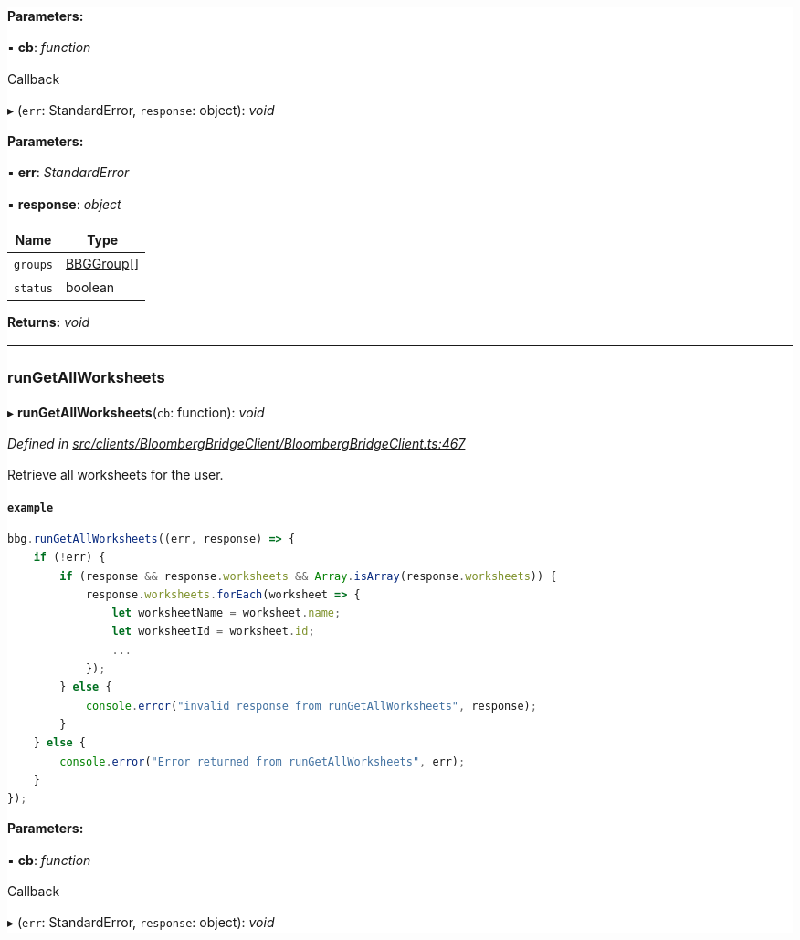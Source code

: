 **Parameters:**

▪ **cb**: *function*

Callback

▸ (`err`: StandardError, `response`: object): *void*

**Parameters:**

▪ **err**: *StandardError*

▪ **response**: *object*

Name | Type |
------ | ------ |
`groups` | [BBGGroup](../interfaces/_bloombergbridgeclient_.bbggroup.md)[] |
`status` | boolean |

**Returns:** *void*

___

###  runGetAllWorksheets

▸ **runGetAllWorksheets**(`cb`: function): *void*

*Defined in [src/clients/BloombergBridgeClient/BloombergBridgeClient.ts:467](https://github.com/ChartIQ/finsemble-bloomberg/blob/d5bab68/src/clients/BloombergBridgeClient/BloombergBridgeClient.ts#L467)*

Retrieve all worksheets for the user.

**`example`** 
```Javascript
bbg.runGetAllWorksheets((err, response) => {
    if (!err) {
        if (response && response.worksheets && Array.isArray(response.worksheets)) {
            response.worksheets.forEach(worksheet => {
                let worksheetName = worksheet.name;
                let worksheetId = worksheet.id;
                ...
            });
        } else {
            console.error("invalid response from runGetAllWorksheets", response);
        }
    } else {
        console.error("Error returned from runGetAllWorksheets", err);
    }
});
```

**Parameters:**

▪ **cb**: *function*

Callback

▸ (`err`: StandardError, `response`: object): *void*

